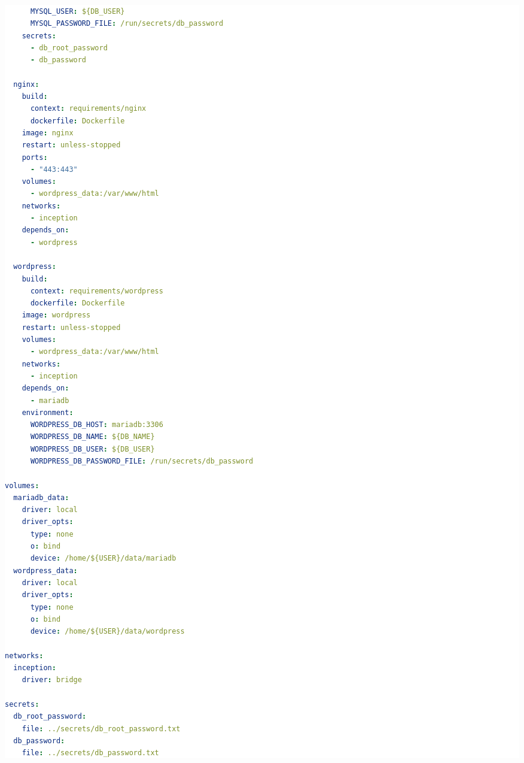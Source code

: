 ```yaml
      MYSQL_USER: ${DB_USER}
      MYSQL_PASSWORD_FILE: /run/secrets/db_password
    secrets:
      - db_root_password
      - db_password

  nginx:
    build:
      context: requirements/nginx
      dockerfile: Dockerfile
    image: nginx
    restart: unless-stopped
    ports:
      - "443:443"
    volumes:
      - wordpress_data:/var/www/html
    networks:
      - inception
    depends_on:
      - wordpress

  wordpress:
    build:
      context: requirements/wordpress
      dockerfile: Dockerfile
    image: wordpress
    restart: unless-stopped
    volumes:
      - wordpress_data:/var/www/html
    networks:
      - inception
    depends_on:
      - mariadb
    environment:
      WORDPRESS_DB_HOST: mariadb:3306
      WORDPRESS_DB_NAME: ${DB_NAME}
      WORDPRESS_DB_USER: ${DB_USER}
      WORDPRESS_DB_PASSWORD_FILE: /run/secrets/db_password

volumes:
  mariadb_data:
    driver: local
    driver_opts:
      type: none
      o: bind
      device: /home/${USER}/data/mariadb
  wordpress_data:
    driver: local
    driver_opts:
      type: none
      o: bind
      device: /home/${USER}/data/wordpress

networks:
  inception:
    driver: bridge

secrets:
  db_root_password:
    file: ../secrets/db_root_password.txt
  db_password:
    file: ../secrets/db_password.txt
```